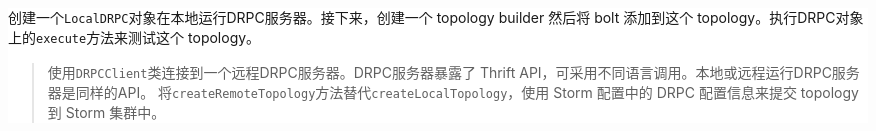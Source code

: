 创建一个``LocalDRPC``对象在本地运行DRPC服务器。接下来，创建一个 topology builder 然后将 bolt 添加到这个 topology。执行DRPC对象上的``execute``方法来测试这个 topology。

> 使用``DRPCClient``类连接到一个远程DRPC服务器。DRPC服务器暴露了 Thrift API，可采用不同语言调用。本地或远程运行DRPC服务器是同样的API。
> 将``createRemoteTopology``方法替代``createLocalTopology``，使用 Storm 配置中的 DRPC 配置信息来提交 topology 到 Storm 集群中。
